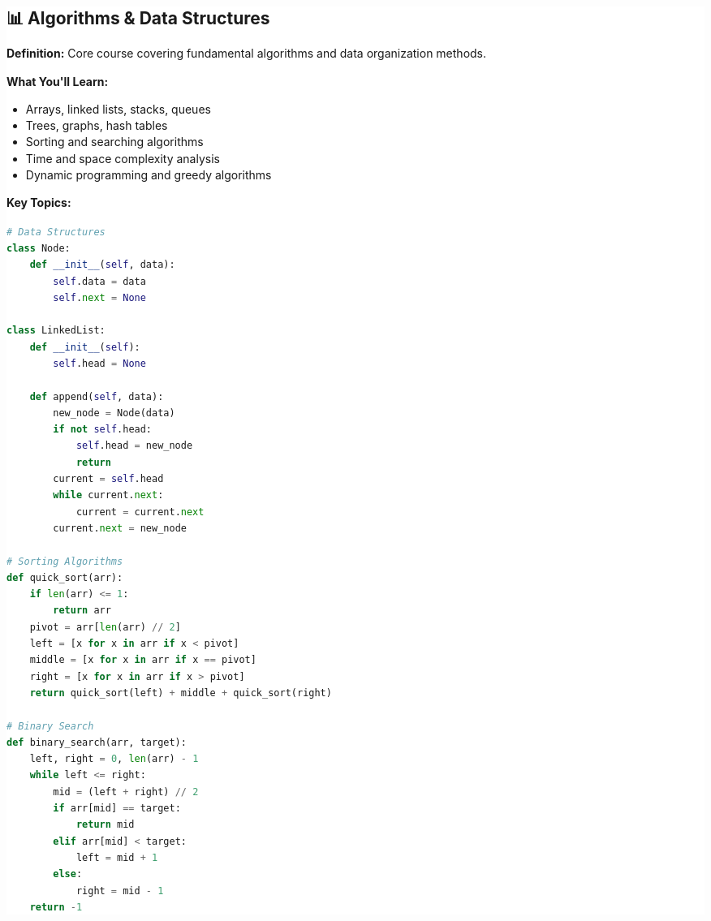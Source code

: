 
## 📊 Algorithms & Data Structures

**Definition:** Core course covering fundamental algorithms and data organization methods.

**What You'll Learn:**
- Arrays, linked lists, stacks, queues
- Trees, graphs, hash tables
- Sorting and searching algorithms
- Time and space complexity analysis
- Dynamic programming and greedy algorithms

**Key Topics:**
```python
# Data Structures
class Node:
    def __init__(self, data):
        self.data = data
        self.next = None

class LinkedList:
    def __init__(self):
        self.head = None
    
    def append(self, data):
        new_node = Node(data)
        if not self.head:
            self.head = new_node
            return
        current = self.head
        while current.next:
            current = current.next
        current.next = new_node

# Sorting Algorithms
def quick_sort(arr):
    if len(arr) <= 1:
        return arr
    pivot = arr[len(arr) // 2]
    left = [x for x in arr if x < pivot]
    middle = [x for x in arr if x == pivot]
    right = [x for x in arr if x > pivot]
    return quick_sort(left) + middle + quick_sort(right)

# Binary Search
def binary_search(arr, target):
    left, right = 0, len(arr) - 1
    while left <= right:
        mid = (left + right) // 2
        if arr[mid] == target:
            return mid
        elif arr[mid] < target:
            left = mid + 1
        else:
            right = mid - 1
    return -1
```
